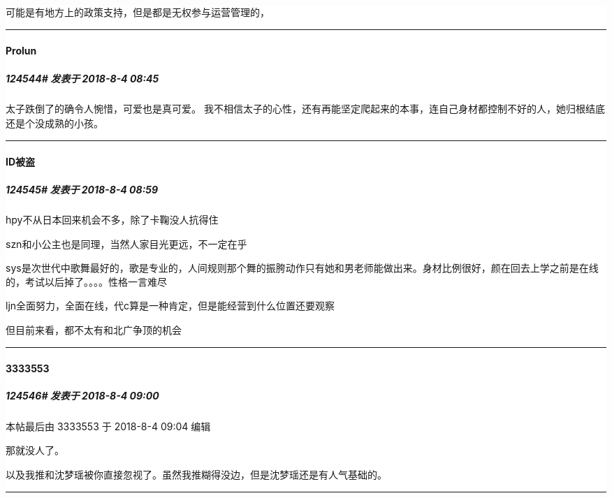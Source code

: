 可能是有地方上的政策支持，但是都是无权参与运营管理的，







*****

####  Prolun  
##### 124544#       发表于 2018-8-4 08:45




太子跌倒了的确令人惋惜，可爱也是真可爱。
我不相信太子的心性，还有再能坚定爬起来的本事，连自己身材都控制不好的人，她归根结底还是个没成熟的小孩。







*****

####  ID被盗  
##### 124545#       发表于 2018-8-4 08:59




hpy不从日本回来机会不多，除了卡鞠没人抗得住

szn和小公主也是同理，当然人家目光更远，不一定在乎

sys是次世代中歌舞最好的，歌是专业的，人间规则那个舞的振胯动作只有她和男老师能做出来。身材比例很好，颜在回去上学之前是在线的，考试以后掉了。。。。性格一言难尽

ljn全面努力，全面在线，代c算是一种肯定，但是能经营到什么位置还要观察

但目前来看，都不太有和北广争顶的机会







*****

####  3333553  
##### 124546#       发表于 2018-8-4 09:00



 本帖最后由 3333553 于 2018-8-4 09:04 编辑 

那就没人了。


以及我推和沈梦瑶被你直接忽视了。虽然我推糊得没边，但是沈梦瑶还是有人气基础的。







*****

